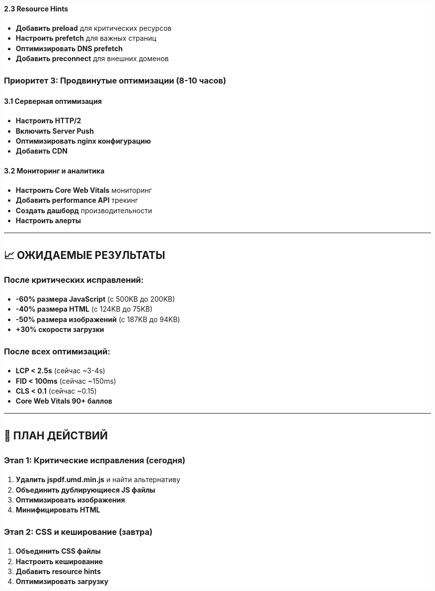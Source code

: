 #### 2.3 Resource Hints
- **Добавить preload** для критических ресурсов
- **Настроить prefetch** для важных страниц
- **Оптимизировать DNS prefetch**
- **Добавить preconnect** для внешних доменов

### Приоритет 3: Продвинутые оптимизации (8-10 часов)

#### 3.1 Серверная оптимизация
- **Настроить HTTP/2**
- **Включить Server Push**
- **Оптимизировать nginx конфигурацию**
- **Добавить CDN**

#### 3.2 Мониторинг и аналитика
- **Настроить Core Web Vitals** мониторинг
- **Добавить performance API** трекинг
- **Создать дашборд** производительности
- **Настроить алерты**

---

## 📈 ОЖИДАЕМЫЕ РЕЗУЛЬТАТЫ

### После критических исправлений:
- **-60% размера JavaScript** (с 500KB до 200KB)
- **-40% размера HTML** (с 124KB до 75KB)
- **-50% размера изображений** (с 187KB до 94KB)
- **+30% скорости загрузки**

### После всех оптимизаций:
- **LCP < 2.5s** (сейчас ~3-4s)
- **FID < 100ms** (сейчас ~150ms)
- **CLS < 0.1** (сейчас ~0.15)
- **Core Web Vitals 90+ баллов**

---

## 🚀 ПЛАН ДЕЙСТВИЙ

### Этап 1: Критические исправления (сегодня)
1. **Удалить jspdf.umd.min.js** и найти альтернативу
2. **Объединить дублирующиеся JS файлы**
3. **Оптимизировать изображения**
4. **Минифицировать HTML**

### Этап 2: CSS и кеширование (завтра)
1. **Объединить CSS файлы**
2. **Настроить кеширование**
3. **Добавить resource hints**
4. **Оптимизировать загрузку**
